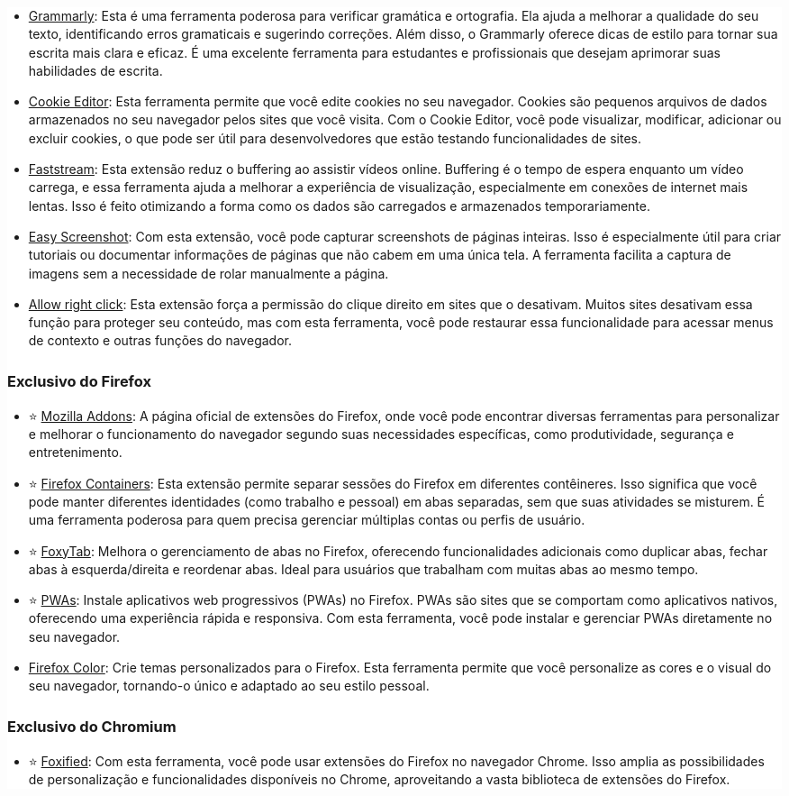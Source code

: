 - [Grammarly](https://www.grammarly.com/): Esta é uma ferramenta poderosa para verificar gramática e ortografia. Ela ajuda a melhorar a qualidade do seu texto, identificando erros gramaticais e sugerindo correções. Além disso, o Grammarly oferece dicas de estilo para tornar sua escrita mais clara e eficaz. É uma excelente ferramenta para estudantes e profissionais que desejam aprimorar suas habilidades de escrita.

- [Cookie Editor](https://cookie-editor.com/): Esta ferramenta permite que você edite cookies no seu navegador. Cookies são pequenos arquivos de dados armazenados no seu navegador pelos sites que você visita. Com o Cookie Editor, você pode visualizar, modificar, adicionar ou excluir cookies, o que pode ser útil para desenvolvedores que estão testando funcionalidades de sites.

- [Faststream](https://faststream.online/): Esta extensão reduz o buffering ao assistir vídeos online. Buffering é o tempo de espera enquanto um vídeo carrega, e essa ferramenta ajuda a melhorar a experiência de visualização, especialmente em conexões de internet mais lentas. Isso é feito otimizando a forma como os dados são carregados e armazenados temporariamente.

- [Easy Screenshot](https://webextension.org/listing/screenshot.html): Com esta extensão, você pode capturar screenshots de páginas inteiras. Isso é especialmente útil para criar tutoriais ou documentar informações de páginas que não cabem em uma única tela. A ferramenta facilita a captura de imagens sem a necessidade de rolar manualmente a página.

- [Allow right click](https://add0n.com/allow-right-click.html): Esta extensão força a permissão do clique direito em sites que o desativam. Muitos sites desativam essa função para proteger seu conteúdo, mas com esta ferramenta, você pode restaurar essa funcionalidade para acessar menus de contexto e outras funções do navegador.

### Exclusivo do Firefox

- ⭐ [Mozilla Addons](https://addons.mozilla.org/en-US/firefox/extensions/): A página oficial de extensões do Firefox, onde você pode encontrar diversas ferramentas para personalizar e melhorar o funcionamento do navegador segundo suas necessidades específicas, como produtividade, segurança e entretenimento.

- ⭐ [Firefox Containers](https://addons.mozilla.org/en-US/firefox/addon/multi-account-containers/): Esta extensão permite separar sessões do Firefox em diferentes contêineres. Isso significa que você pode manter diferentes identidades (como trabalho e pessoal) em abas separadas, sem que suas atividades se misturem. É uma ferramenta poderosa para quem precisa gerenciar múltiplas contas ou perfis de usuário.

- ⭐ [FoxyTab](https://addons.mozilla.org/en-US/firefox/addon/foxytab/): Melhora o gerenciamento de abas no Firefox, oferecendo funcionalidades adicionais como duplicar abas, fechar abas à esquerda/direita e reordenar abas. Ideal para usuários que trabalham com muitas abas ao mesmo tempo.

- ⭐ [PWAs](https://pwasforfirefox.filips.si/): Instale aplicativos web progressivos (PWAs) no Firefox. PWAs são sites que se comportam como aplicativos nativos, oferecendo uma experiência rápida e responsiva. Com esta ferramenta, você pode instalar e gerenciar PWAs diretamente no seu navegador.

- [Firefox Color](https://color.firefox.com/): Crie temas personalizados para o Firefox. Esta ferramenta permite que você personalize as cores e o visual do seu navegador, tornando-o único e adaptado ao seu estilo pessoal.

### Exclusivo do Chromium

- ⭐ [Foxified](https://foxified.org/): Com esta ferramenta, você pode usar extensões do Firefox no navegador Chrome. Isso amplia as possibilidades de personalização e funcionalidades disponíveis no Chrome, aproveitando a vasta biblioteca de extensões do Firefox.
